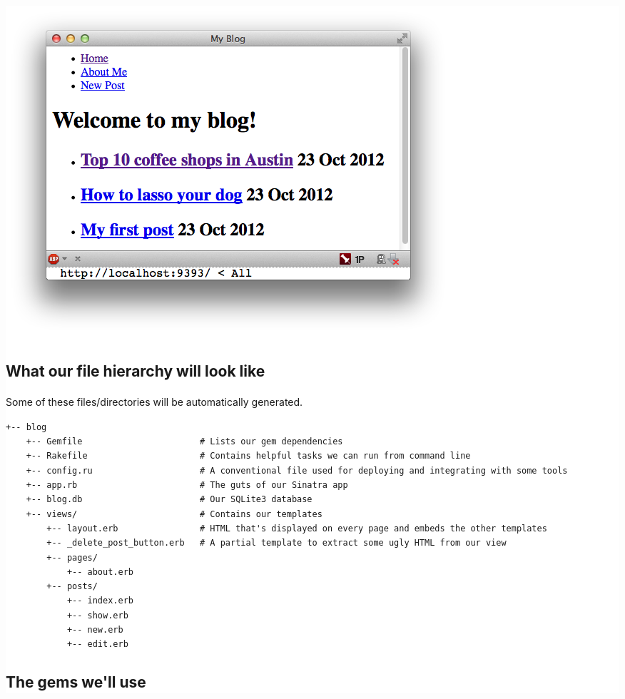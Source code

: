 ![Alt text](/images/6p.png)

## What our file hierarchy will look like

Some of these files/directories will be automatically generated.


	+-- blog
		+-- Gemfile                       # Lists our gem dependencies
		+-- Rakefile                      # Contains helpful tasks we can run from command line
		+-- config.ru                     # A conventional file used for deploying and integrating with some tools
		+-- app.rb                        # The guts of our Sinatra app
		+-- blog.db                       # Our SQLite3 database
		+-- views/                        # Contains our templates
			+-- layout.erb                # HTML that's displayed on every page and embeds the other templates
			+-- _delete_post_button.erb   # A partial template to extract some ugly HTML from our view
			+-- pages/              
				+-- about.erb
			+-- posts/
				+-- index.erb
				+-- show.erb
				+-- new.erb
				+-- edit.erb



## The gems we'll use

